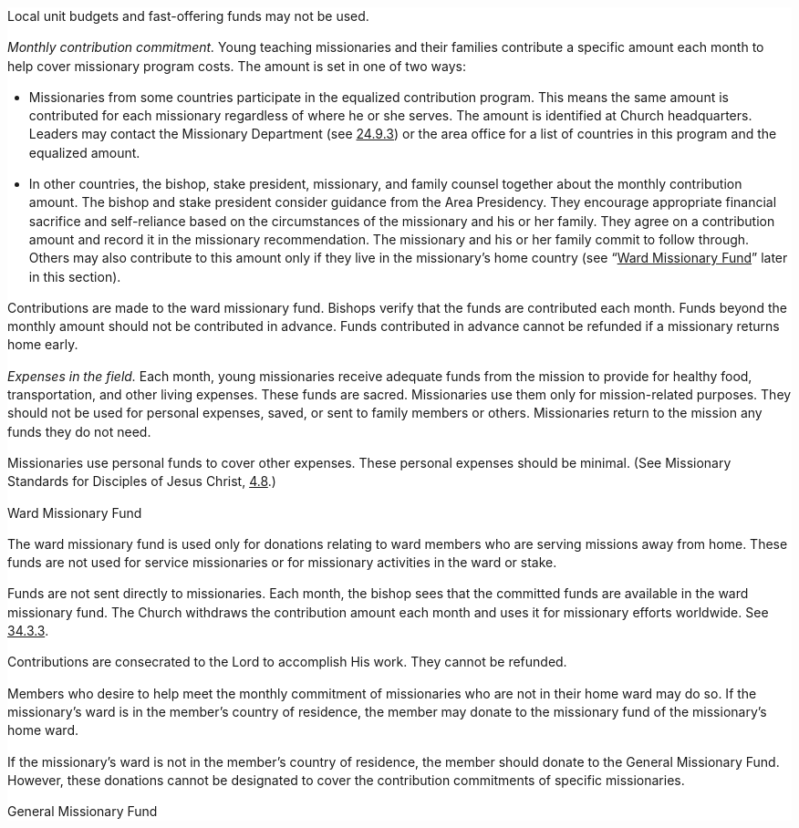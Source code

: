 Local unit budgets and fast-offering funds may not be used.

*Monthly contribution commitment.* Young teaching missionaries and their families contribute a specific amount each month to help cover missionary program costs. The amount is set in one of two ways:

* Missionaries from some countries participate in the equalized contribution program. This means the same amount is contributed for each missionary regardless of where he or she serves. The amount is identified at Church headquarters. Leaders may contact the Missionary Department (see [24.9.3](/study/manual/general-handbook/24?lang=eng&id=title_number62-p235#title_number62)) or the area office for a list of countries in this program and the equalized amount.

* In other countries, the bishop, stake president, missionary, and family counsel together about the monthly contribution amount. The bishop and stake president consider guidance from the Area Presidency. They encourage appropriate financial sacrifice and self-reliance based on the circumstances of the missionary and his or her family. They agree on a contribution amount and record it in the missionary recommendation. The missionary and his or her family commit to follow through. Others may also contribute to this amount only if they live in the missionary’s home country (see “[Ward Missionary Fund](/study/manual/general-handbook/24?lang=eng&id=aside2_title1-aside2_p2#aside2_title1)” later in this section).

Contributions are made to the ward missionary fund. Bishops verify that the funds are contributed each month. Funds beyond the monthly amount should not be contributed in advance. Funds contributed in advance cannot be refunded if a missionary returns home early.

*Expenses in the field.* Each month, young missionaries receive adequate funds from the mission to provide for healthy food, transportation, and other living expenses. These funds are sacred. Missionaries use them only for mission-related purposes. They should not be used for personal expenses, saved, or sent to family members or others. Missionaries return to the mission any funds they do not need.

Missionaries use personal funds to cover other expenses. These personal expenses should be minimal. (See Missionary Standards for Disciples of Jesus Christ, [4.8](/study/manual/missionary-standards-for-disciples-of-jesus-christ-2023/04-physical-well-being?lang=eng&id=title_number12-p78#title_number12).)

Ward Missionary Fund

The ward missionary fund is used only for donations relating to ward members who are serving missions away from home. These funds are not used for service missionaries or for missionary activities in the ward or stake.

Funds are not sent directly to missionaries. Each month, the bishop sees that the committed funds are available in the ward missionary fund. The Church withdraws the contribution amount each month and uses it for missionary efforts worldwide. See [34.3.3](/study/manual/general-handbook/34-finances-and-audits?lang=eng&id=title_number70-p272#title_number70).

Contributions are consecrated to the Lord to accomplish His work. They cannot be refunded.

Members who desire to help meet the monthly commitment of missionaries who are not in their home ward may do so. If the missionary’s ward is in the member’s country of residence, the member may donate to the missionary fund of the missionary’s home ward.

If the missionary’s ward is not in the member’s country of residence, the member should donate to the General Missionary Fund. However, these donations cannot be designated to cover the contribution commitments of specific missionaries.

General Missionary Fund
